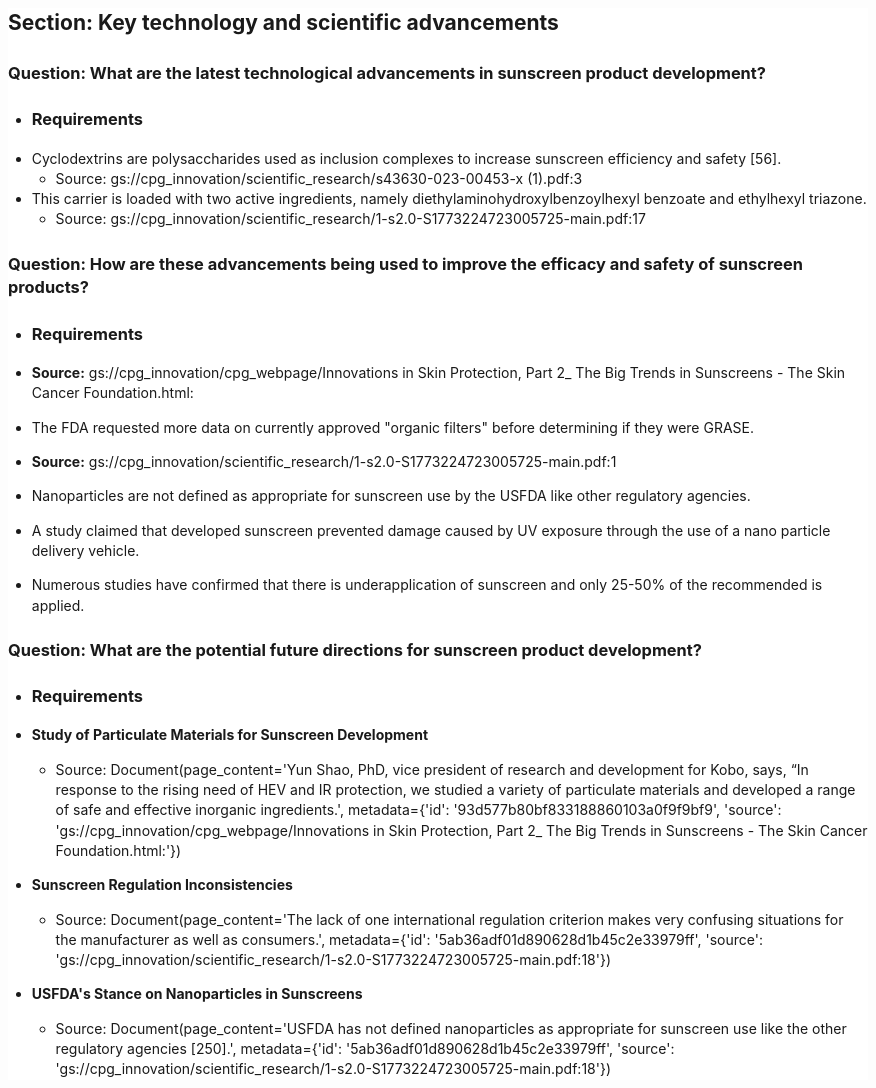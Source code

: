 ## Section: Key technology and scientific advancements


### Question: What are the latest technological advancements in sunscreen product development?

-  ### Requirements
- Cyclodextrins are polysaccharides used as inclusion complexes to increase sunscreen efficiency and safety [56].
  - Source: gs://cpg_innovation/scientific_research/s43630-023-00453-x (1).pdf:3
- This carrier is loaded with two active ingredients, namely diethylaminohydroxylbenzoylhexyl benzoate and ethylhexyl triazone.
  - Source: gs://cpg_innovation/scientific_research/1-s2.0-S1773224723005725-main.pdf:17

### Question: How are these advancements being used to improve the efficacy and safety of sunscreen products?

-  ### Requirements
- **Source:** gs://cpg_innovation/cpg_webpage/Innovations in Skin Protection, Part 2_ The Big Trends in Sunscreens - The Skin Cancer Foundation.html:
 - The FDA requested more data on currently approved "organic filters" before determining if they were GRASE.


- **Source:** gs://cpg_innovation/scientific_research/1-s2.0-S1773224723005725-main.pdf:1
 - Nanoparticles are not defined as appropriate for sunscreen use by the USFDA like other regulatory agencies.
 - A study claimed that developed sunscreen prevented damage caused by UV exposure through the use of a nano particle delivery vehicle.
 - Numerous studies have confirmed that there is underapplication of sunscreen and only 25-50% of the recommended is applied.

### Question: What are the potential future directions for sunscreen product development?

-  ### Requirements
- **Study of Particulate Materials for Sunscreen Development**
  - Source: Document(page_content='Yun Shao, PhD, vice president of research and development for Kobo, says, “In response to the rising need of HEV and IR protection, we studied a variety of particulate materials and developed a range of safe and effective inorganic ingredients.', metadata={'id': '93d577b80bf833188860103a0f9f9bf9', 'source': 'gs://cpg_innovation/cpg_webpage/Innovations in Skin Protection, Part 2_ The Big Trends in Sunscreens - The Skin Cancer Foundation.html:'})


- **Sunscreen Regulation Inconsistencies**
  - Source: Document(page_content='The lack of one international regulation criterion makes very confusing situations for the manufacturer as well as consumers.', metadata={'id': '5ab36adf01d890628d1b45c2e33979ff', 'source': 'gs://cpg_innovation/scientific_research/1-s2.0-S1773224723005725-main.pdf:18'})


- **USFDA's Stance on Nanoparticles in Sunscreens**
  - Source: Document(page_content='USFDA has not defined nanoparticles as appropriate for sunscreen use like the other regulatory agencies [250].', metadata={'id': '5ab36adf01d890628d1b45c2e33979ff', 'source': 'gs://cpg_innovation/scientific_research/1-s2.0-S1773224723005725-main.pdf:18'})

